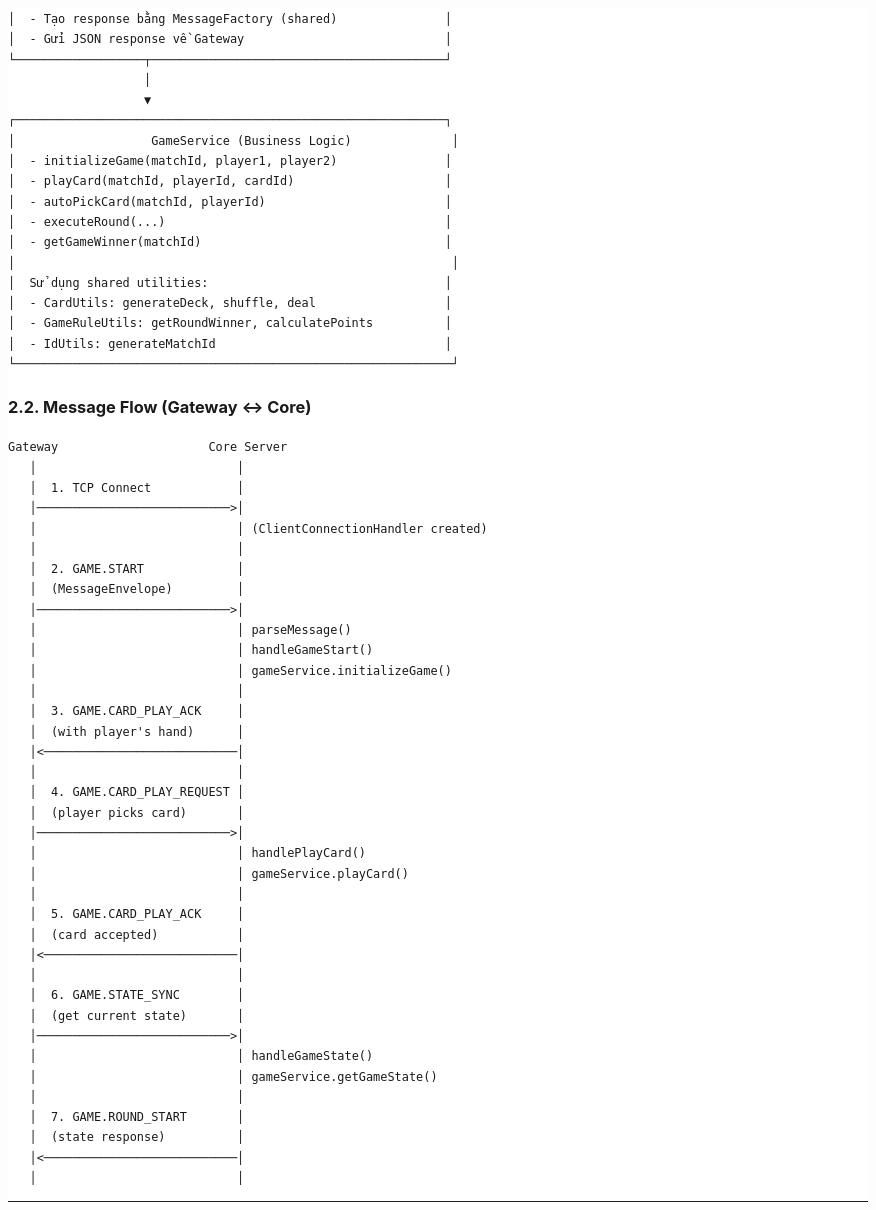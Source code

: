 ```
│  - Tạo response bằng MessageFactory (shared)               │
│  - Gửi JSON response về Gateway                            │
└──────────────────┬─────────────────────────────────────────┘
                   │
                   ▼
┌────────────────────────────────────────────────────────────┐
│                   GameService (Business Logic)              │
│  - initializeGame(matchId, player1, player2)               │
│  - playCard(matchId, playerId, cardId)                     │
│  - autoPickCard(matchId, playerId)                         │
│  - executeRound(...)                                       │
│  - getGameWinner(matchId)                                  │
│                                                             │
│  Sử dụng shared utilities:                                 │
│  - CardUtils: generateDeck, shuffle, deal                  │
│  - GameRuleUtils: getRoundWinner, calculatePoints          │
│  - IdUtils: generateMatchId                                │
└─────────────────────────────────────────────────────────────┘
```

### 2.2. Message Flow (Gateway ↔ Core)

```
Gateway                     Core Server
   │                            │
   │  1. TCP Connect            │
   │───────────────────────────>│
   │                            │ (ClientConnectionHandler created)
   │                            │
   │  2. GAME.START             │
   │  (MessageEnvelope)         │
   │───────────────────────────>│
   │                            │ parseMessage()
   │                            │ handleGameStart()
   │                            │ gameService.initializeGame()
   │                            │
   │  3. GAME.CARD_PLAY_ACK     │
   │  (with player's hand)      │
   │<───────────────────────────│
   │                            │
   │  4. GAME.CARD_PLAY_REQUEST │
   │  (player picks card)       │
   │───────────────────────────>│
   │                            │ handlePlayCard()
   │                            │ gameService.playCard()
   │                            │
   │  5. GAME.CARD_PLAY_ACK     │
   │  (card accepted)           │
   │<───────────────────────────│
   │                            │
   │  6. GAME.STATE_SYNC        │
   │  (get current state)       │
   │───────────────────────────>│
   │                            │ handleGameState()
   │                            │ gameService.getGameState()
   │                            │
   │  7. GAME.ROUND_START       │
   │  (state response)          │
   │<───────────────────────────│
   │                            │
```

---